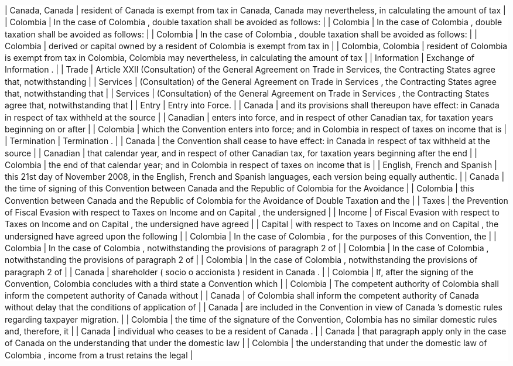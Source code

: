 | Canada, Canada              | resident of Canada is exempt from tax in Canada, Canada may nevertheless, in calculating the amount of tax                    |
| Colombia                    | In the case of  Colombia , double taxation shall be avoided as follows:                                                       |
| Colombia                    | In the case of  Colombia , double taxation shall be avoided as follows:                                                       |
| Colombia                    | In the case of  Colombia , double taxation shall be avoided as follows:                                                       |
| Colombia                    | derived or capital owned by a resident of Colombia  is exempt from tax in                                                     |
| Colombia, Colombia          | resident of Colombia is exempt from tax in Colombia, Colombia may nevertheless, in calculating the amount of tax              |
| Information                 | Exchange of  Information .                                                                                                    |
| Trade                       | Article XXII (Consultation) of the General Agreement on Trade in Services, the Contracting States agree that, notwithstanding |
| Services                    | (Consultation) of the General Agreement on Trade in Services , the Contracting States agree that, notwithstanding that        |
| Services                    | (Consultation) of the General Agreement on Trade in Services , the Contracting States agree that, notwithstanding that        |
| Entry                       | Entry  into Force.                                                                                                            |
| Canada                      | and its provisions shall thereupon have effect: in Canada in respect of tax withheld at the source                            |
| Canadian                    | enters into force, and in respect of other Canadian tax, for taxation years beginning on or after                             |
| Colombia                    | which the Convention enters into force; and in Colombia in respect of taxes on income that is                                 |
| Termination                 | Termination .                                                                                                                 |
| Canada                      | the Convention shall cease to have effect: in Canada in respect of tax withheld at the source                                 |
| Canadian                    | that calendar year, and in respect of other Canadian tax, for taxation years beginning after the end                          |
| Colombia                    | the end of that calendar year; and in Colombia in respect of taxes on income that is                                          |
| English, French and Spanish | this 21st day of November 2008, in the English, French and Spanish  languages, each version being equally authentic.          |
| Canada                      | the time of signing of this Convention between Canada and the Republic of Colombia for the Avoidance                          |
| Colombia                    | this Convention between Canada and the Republic of Colombia for the Avoidance of Double Taxation and the                      |
| Taxes                       | the Prevention of Fiscal Evasion with respect to Taxes on Income and on Capital , the undersigned                             |
| Income                      | of Fiscal Evasion with respect to Taxes on Income and on Capital , the undersigned have agreed                                |
| Capital                     | with respect to Taxes on Income and on Capital , the undersigned have agreed upon the following                               |
| Colombia                    | In the case of  Colombia , for the purposes of this Convention, the                                                           |
| Colombia                    | In the case of  Colombia , notwithstanding the provisions of paragraph 2 of                                                   |
| Colombia                    | In the case of  Colombia , notwithstanding the provisions of paragraph 2 of                                                   |
| Colombia                    | In the case of  Colombia , notwithstanding the provisions of paragraph 2 of                                                   |
| Canada                      | shareholder ( socio o accionista ) resident in Canada .                                                                       |
| Colombia                    | If, after the signing of the Convention,  Colombia concludes with a third state a Convention which                            |
| Colombia                    | The competent authority of  Colombia shall inform the competent authority of Canada without                                   |
| Canada                      | of Colombia shall inform the competent authority of Canada without delay that the conditions of application of                |
| Canada                      | are included in the Convention in view of Canada ’s domestic rules regarding taxpayer migration.                              |
| Colombia                    | the time of the signature of the Convention, Colombia has no similar domestic rules and, therefore, it                        |
| Canada                      | individual who ceases to be a resident of Canada .                                                                            |
| Canada                      | that paragraph apply only in the case of Canada on the understanding that under the domestic law                              |
| Colombia                    | the understanding that under the domestic law of Colombia , income from a trust retains the legal                             |